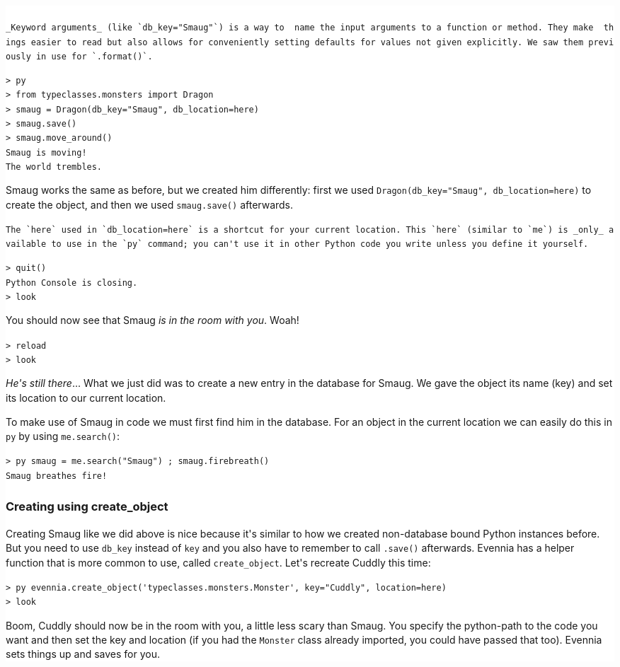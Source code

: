 ```{sidebar} Keyword arguments

_Keyword arguments_ (like `db_key="Smaug"`) is a way to  name the input arguments to a function or method. They make  things easier to read but also allows for conveniently setting defaults for values not given explicitly. We saw them previously in use for `.format()`.

```
    > py
    > from typeclasses.monsters import Dragon
    > smaug = Dragon(db_key="Smaug", db_location=here)
    > smaug.save()
    > smaug.move_around()
    Smaug is moving!
    The world trembles.

Smaug works the same as before, but we created him differently: first we used 
`Dragon(db_key="Smaug", db_location=here)` to create the object, and then we used `smaug.save()` afterwards. 

```{sidebar} here 
The `here` used in `db_location=here` is a shortcut for your current location. This `here` (similar to `me`) is _only_ available to use in the `py` command; you can't use it in other Python code you write unless you define it yourself.
```

    > quit()
    Python Console is closing.
    > look 
    
You should now see that Smaug _is in the room with you_. Woah! 

    > reload 
    > look 
    
_He's still there_... What we just did was to create a new entry in the database for Smaug. We gave the object  its name (key) and set its location to our current location.

To make use of Smaug in code we must first find him in the database. For an object in the current 
location we can easily do this in `py` by using `me.search()`: 

    > py smaug = me.search("Smaug") ; smaug.firebreath()
    Smaug breathes fire!  

### Creating using create_object

Creating Smaug like we did above is nice because it's similar to how we created non-database
bound Python instances before. But you need to use `db_key` instead of `key` and you also have to 
remember to call `.save()` afterwards. Evennia has a helper function that is more common to use, 
called `create_object`. Let's recreate Cuddly this time:

    > py evennia.create_object('typeclasses.monsters.Monster', key="Cuddly", location=here)
    > look 
    
Boom, Cuddly should now be in the room with you, a little less scary than Smaug. You specify the 
python-path to the code you want and then set the key and location (if you had the `Monster` class already imported, you could have passed that too). Evennia sets things up and saves for you. 
